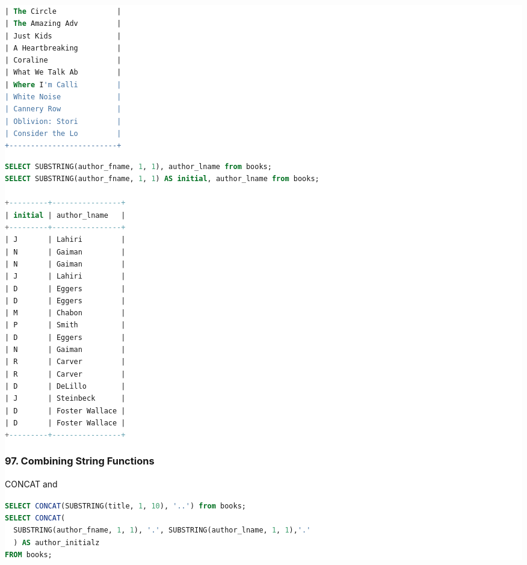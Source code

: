 ```SQL
| The Circle              |
| The Amazing Adv         |
| Just Kids               |
| A Heartbreaking         |
| Coraline                |
| What We Talk Ab         |
| Where I'm Calli         |
| White Noise             |
| Cannery Row             |
| Oblivion: Stori         |
| Consider the Lo         |
+-------------------------+
```

```SQL
SELECT SUBSTRING(author_fname, 1, 1), author_lname from books;
SELECT SUBSTRING(author_fname, 1, 1) AS initial, author_lname from books;
 
+---------+----------------+
| initial | author_lname   |
+---------+----------------+
| J       | Lahiri         |
| N       | Gaiman         |
| N       | Gaiman         |
| J       | Lahiri         |
| D       | Eggers         |
| D       | Eggers         |
| M       | Chabon         |
| P       | Smith          |
| D       | Eggers         |
| N       | Gaiman         |
| R       | Carver         |
| R       | Carver         |
| D       | DeLillo        |
| J       | Steinbeck      |
| D       | Foster Wallace |
| D       | Foster Wallace |
+---------+----------------+
```

### 97. Combining String Functions

CONCAT and 

```SQL
SELECT CONCAT(SUBSTRING(title, 1, 10), '..') from books;
SELECT CONCAT(
  SUBSTRING(author_fname, 1, 1), '.', SUBSTRING(author_lname, 1, 1),'.'
  ) AS author_initialz 
FROM books;

```
